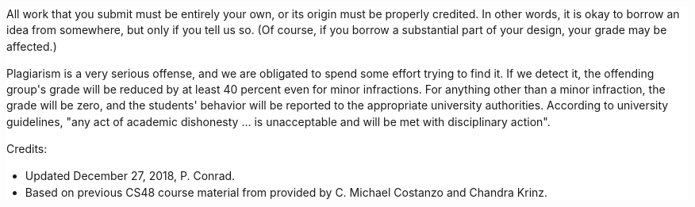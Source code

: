 All work that you submit must be entirely your own, or its origin must
be properly credited. In other words, it is okay to borrow an idea
from somewhere, but only if you tell us so. (Of course, if you borrow
a substantial part of your design, your grade may be affected.)

Plagiarism is a very serious offense, and we are obligated to spend
some effort trying to find it. If we detect it, the offending group's
grade will be reduced by at least 40 percent even for minor
infractions. For anything other than a minor infraction, the grade
will be zero, and the students' behavior will be reported to the
appropriate university authorities. According to university
guidelines, "any act of academic dishonesty ... is unacceptable and
will be met with disciplinary action".


Credits:
* Updated December 27, 2018, P. Conrad.
* Based on previous CS48 course material from  provided by C. Michael Costanzo and Chandra Krinz.

